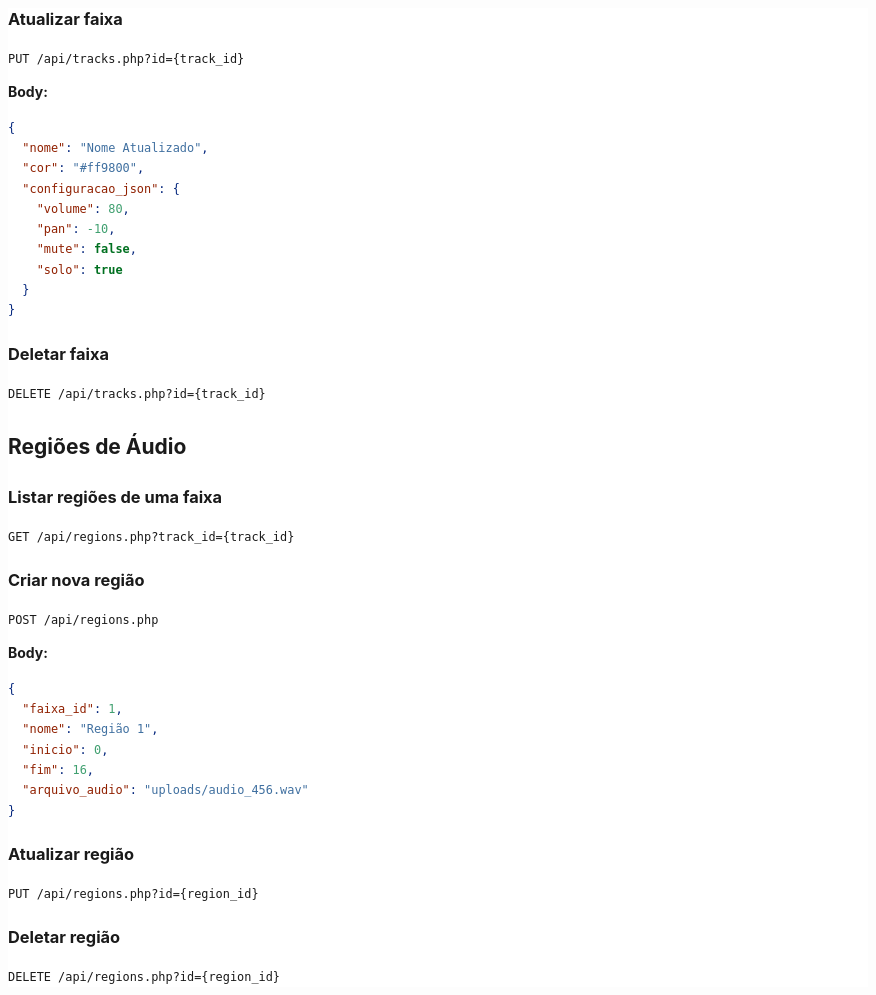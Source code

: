 ### Atualizar faixa
```http
PUT /api/tracks.php?id={track_id}
```

**Body:**
```json
{
  "nome": "Nome Atualizado",
  "cor": "#ff9800",
  "configuracao_json": {
    "volume": 80,
    "pan": -10,
    "mute": false,
    "solo": true
  }
}
```

### Deletar faixa
```http
DELETE /api/tracks.php?id={track_id}
```

## Regiões de Áudio

### Listar regiões de uma faixa
```http
GET /api/regions.php?track_id={track_id}
```

### Criar nova região
```http
POST /api/regions.php
```

**Body:**
```json
{
  "faixa_id": 1,
  "nome": "Região 1",
  "inicio": 0,
  "fim": 16,
  "arquivo_audio": "uploads/audio_456.wav"
}
```

### Atualizar região
```http
PUT /api/regions.php?id={region_id}
```

### Deletar região
```http
DELETE /api/regions.php?id={region_id}
```

